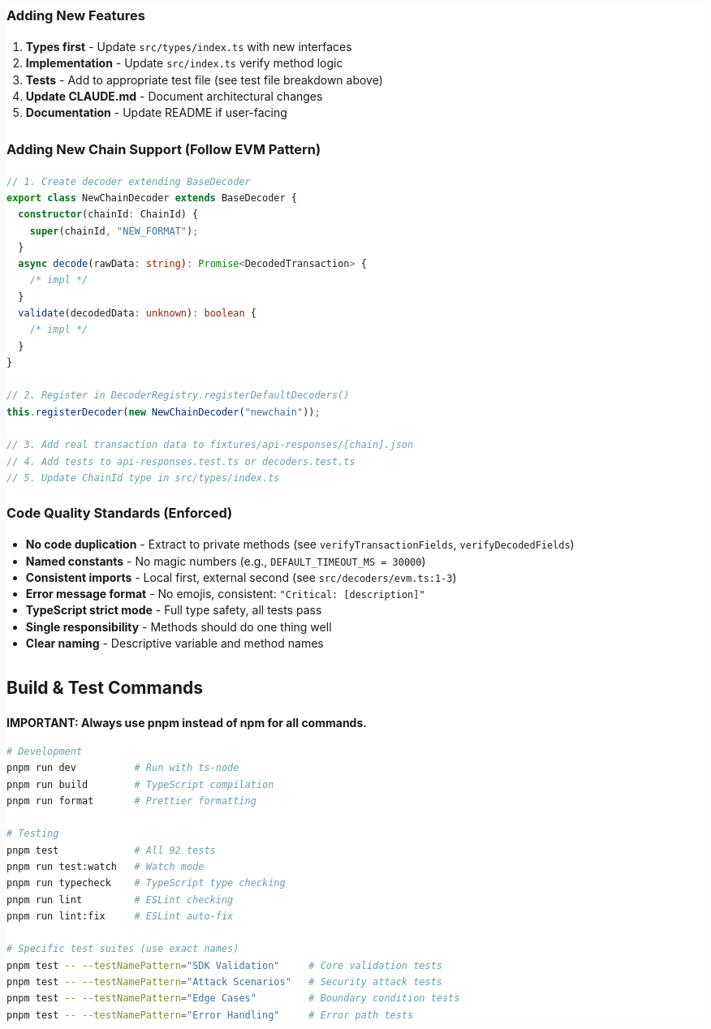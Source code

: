 ### Adding New Features

1. **Types first** - Update `src/types/index.ts` with new interfaces
2. **Implementation** - Update `src/index.ts` verify method logic
3. **Tests** - Add to appropriate test file (see test file breakdown above)
4. **Update CLAUDE.md** - Document architectural changes
5. **Documentation** - Update README if user-facing

### Adding New Chain Support (Follow EVM Pattern)

```typescript
// 1. Create decoder extending BaseDecoder
export class NewChainDecoder extends BaseDecoder {
  constructor(chainId: ChainId) {
    super(chainId, "NEW_FORMAT");
  }
  async decode(rawData: string): Promise<DecodedTransaction> {
    /* impl */
  }
  validate(decodedData: unknown): boolean {
    /* impl */
  }
}

// 2. Register in DecoderRegistry.registerDefaultDecoders()
this.registerDecoder(new NewChainDecoder("newchain"));

// 3. Add real transaction data to fixtures/api-responses/[chain].json
// 4. Add tests to api-responses.test.ts or decoders.test.ts
// 5. Update ChainId type in src/types/index.ts
```

### Code Quality Standards (Enforced)

- **No code duplication** - Extract to private methods (see `verifyTransactionFields`, `verifyDecodedFields`)
- **Named constants** - No magic numbers (e.g., `DEFAULT_TIMEOUT_MS = 30000`)
- **Consistent imports** - Local first, external second (see `src/decoders/evm.ts:1-3`)
- **Error message format** - No emojis, consistent: `"Critical: [description]"`
- **TypeScript strict mode** - Full type safety, all tests pass
- **Single responsibility** - Methods should do one thing well
- **Clear naming** - Descriptive variable and method names

## Build & Test Commands

**IMPORTANT: Always use pnpm instead of npm for all commands.**

```bash
# Development
pnpm run dev          # Run with ts-node
pnpm run build        # TypeScript compilation
pnpm run format       # Prettier formatting

# Testing
pnpm test             # All 92 tests
pnpm run test:watch   # Watch mode
pnpm run typecheck    # TypeScript type checking
pnpm run lint         # ESLint checking
pnpm run lint:fix     # ESLint auto-fix

# Specific test suites (use exact names)
pnpm test -- --testNamePattern="SDK Validation"     # Core validation tests
pnpm test -- --testNamePattern="Attack Scenarios"   # Security attack tests
pnpm test -- --testNamePattern="Edge Cases"         # Boundary condition tests
pnpm test -- --testNamePattern="Error Handling"     # Error path tests
```